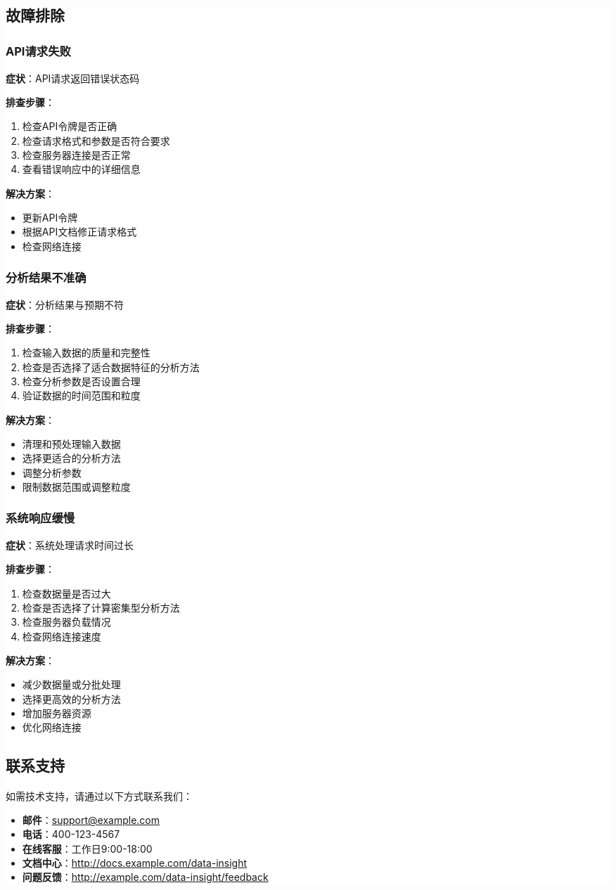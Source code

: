 ## 故障排除

### API请求失败

**症状**：API请求返回错误状态码

**排查步骤**：
1. 检查API令牌是否正确
2. 检查请求格式和参数是否符合要求
3. 检查服务器连接是否正常
4. 查看错误响应中的详细信息

**解决方案**：
- 更新API令牌
- 根据API文档修正请求格式
- 检查网络连接

### 分析结果不准确

**症状**：分析结果与预期不符

**排查步骤**：
1. 检查输入数据的质量和完整性
2. 检查是否选择了适合数据特征的分析方法
3. 检查分析参数是否设置合理
4. 验证数据的时间范围和粒度

**解决方案**：
- 清理和预处理输入数据
- 选择更适合的分析方法
- 调整分析参数
- 限制数据范围或调整粒度

### 系统响应缓慢

**症状**：系统处理请求时间过长

**排查步骤**：
1. 检查数据量是否过大
2. 检查是否选择了计算密集型分析方法
3. 检查服务器负载情况
4. 检查网络连接速度

**解决方案**：
- 减少数据量或分批处理
- 选择更高效的分析方法
- 增加服务器资源
- 优化网络连接

## 联系支持

如需技术支持，请通过以下方式联系我们：

- **邮件**：support@example.com
- **电话**：400-123-4567
- **在线客服**：工作日9:00-18:00
- **文档中心**：http://docs.example.com/data-insight
- **问题反馈**：http://example.com/data-insight/feedback 